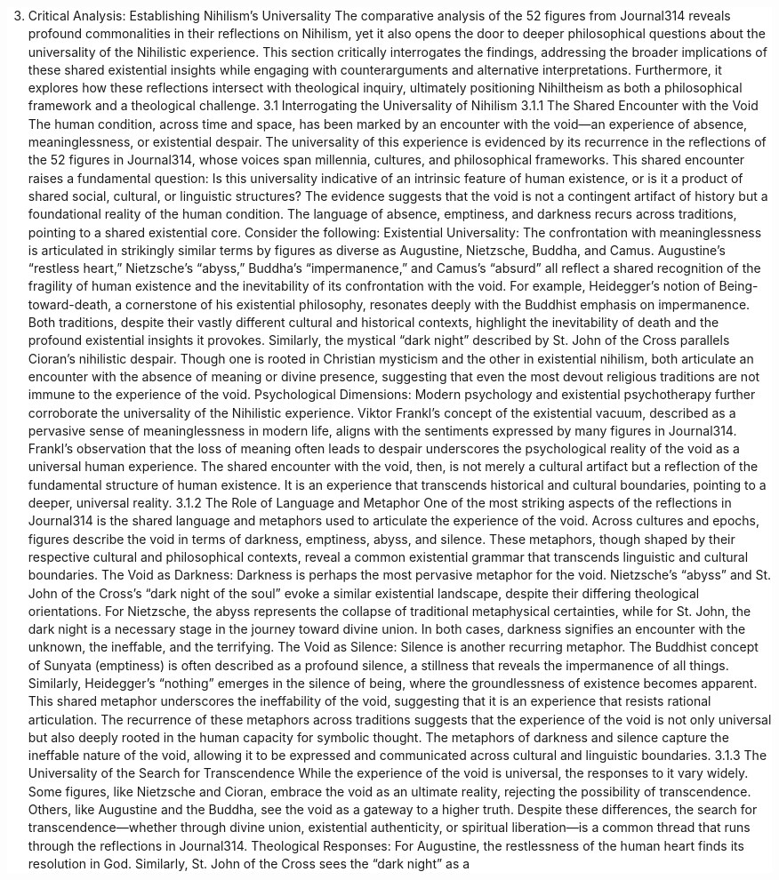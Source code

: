 3. Critical Analysis: Establishing Nihilism’s Universality The comparative analysis of the 52 figures from Journal314 reveals profound commonalities in their reflections on Nihilism, yet it also opens the door to deeper philosophical questions about the universality of the Nihilistic experience. This section critically interrogates the findings, addressing the broader implications of these shared existential insights while engaging with counterarguments and alternative interpretations. Furthermore, it explores how these reflections intersect with theological inquiry, ultimately positioning Nihiltheism as both a philosophical framework and a theological challenge. 3.1 Interrogating the Universality of Nihilism 3.1.1 The Shared Encounter with the Void The human condition, across time and space, has been marked by an encounter with the void—an experience of absence, meaninglessness, or existential despair. The universality of this experience is evidenced by its recurrence in the reflections of the 52 figures in Journal314, whose voices span millennia, cultures, and philosophical frameworks. This shared encounter raises a fundamental question: Is this universality indicative of an intrinsic feature of human existence, or is it a product of shared social, cultural, or linguistic structures? The evidence suggests that the void is not a contingent artifact of history but a foundational reality of the human condition. The language of absence, emptiness, and darkness recurs across traditions, pointing to a shared existential core. Consider the following: Existential Universality: The confrontation with meaninglessness is articulated in strikingly similar terms by figures as diverse as Augustine, Nietzsche, Buddha, and Camus. Augustine’s “restless heart,” Nietzsche’s “abyss,” Buddha’s “impermanence,” and Camus’s “absurd” all reflect a shared recognition of the fragility of human existence and the inevitability of its confrontation with the void. For example, Heidegger’s notion of Being-toward-death, a cornerstone of his existential philosophy, resonates deeply with the Buddhist emphasis on impermanence. Both traditions, despite their vastly different cultural and historical contexts, highlight the inevitability of death and the profound existential insights it provokes. Similarly, the mystical “dark night” described by St. John of the Cross parallels Cioran’s nihilistic despair. Though one is rooted in Christian mysticism and the other in existential nihilism, both articulate an encounter with the absence of meaning or divine presence, suggesting that even the most devout religious traditions are not immune to the experience of the void. Psychological Dimensions: Modern psychology and existential psychotherapy further corroborate the universality of the Nihilistic experience. Viktor Frankl’s concept of the existential vacuum, described as a pervasive sense of meaninglessness in modern life, aligns with the sentiments expressed by many figures in Journal314. Frankl’s observation that the loss of meaning often leads to despair underscores the psychological reality of the void as a universal human experience. The shared encounter with the void, then, is not merely a cultural artifact but a reflection of the fundamental structure of human existence. It is an experience that transcends historical and cultural boundaries, pointing to a deeper, universal reality. 3.1.2 The Role of Language and Metaphor One of the most striking aspects of the reflections in Journal314 is the shared language and metaphors used to articulate the experience of the void. Across cultures and epochs, figures describe the void in terms of darkness, emptiness, abyss, and silence. These metaphors, though shaped by their respective cultural and philosophical contexts, reveal a common existential grammar that transcends linguistic and cultural boundaries. The Void as Darkness: Darkness is perhaps the most pervasive metaphor for the void. Nietzsche’s “abyss” and St. John of the Cross’s “dark night of the soul” evoke a similar existential landscape, despite their differing theological orientations. For Nietzsche, the abyss represents the collapse of traditional metaphysical certainties, while for St. John, the dark night is a necessary stage in the journey toward divine union. In both cases, darkness signifies an encounter with the unknown, the ineffable, and the terrifying. The Void as Silence: Silence is another recurring metaphor. The Buddhist concept of Sunyata (emptiness) is often described as a profound silence, a stillness that reveals the impermanence of all things. Similarly, Heidegger’s “nothing” emerges in the silence of being, where the groundlessness of existence becomes apparent. This shared metaphor underscores the ineffability of the void, suggesting that it is an experience that resists rational articulation. The recurrence of these metaphors across traditions suggests that the experience of the void is not only universal but also deeply rooted in the human capacity for symbolic thought. The metaphors of darkness and silence capture the ineffable nature of the void, allowing it to be expressed and communicated across cultural and linguistic boundaries. 3.1.3 The Universality of the Search for Transcendence While the experience of the void is universal, the responses to it vary widely. Some figures, like Nietzsche and Cioran, embrace the void as an ultimate reality, rejecting the possibility of transcendence. Others, like Augustine and the Buddha, see the void as a gateway to a higher truth. Despite these differences, the search for transcendence—whether through divine union, existential authenticity, or spiritual liberation—is a common thread that runs through the reflections in Journal314. Theological Responses: For Augustine, the restlessness of the human heart finds its resolution in God. Similarly, St. John of the Cross sees the “dark night” as a